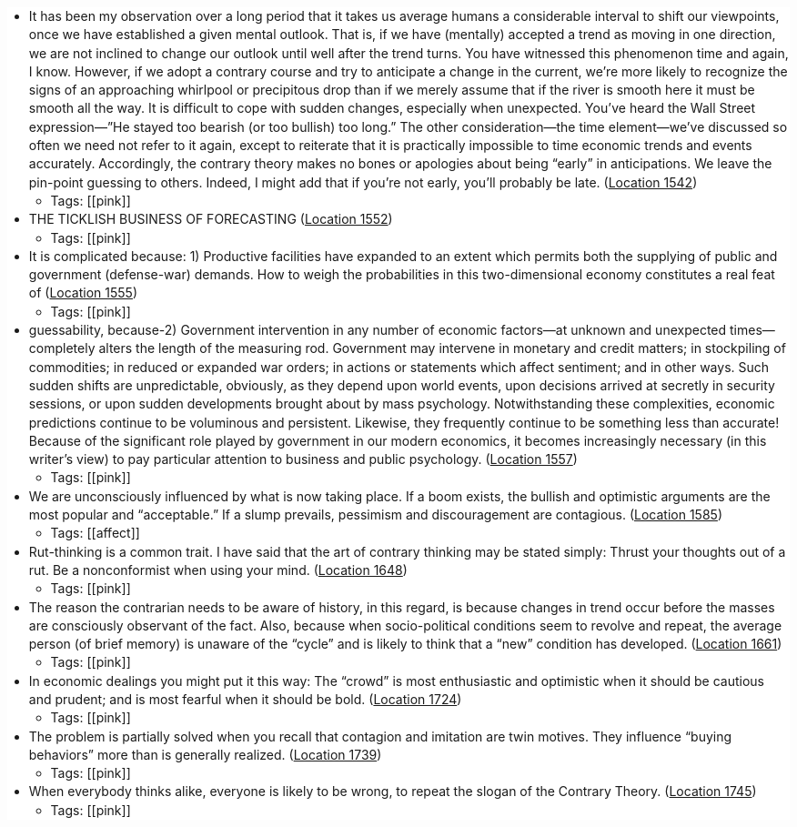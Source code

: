 - It has been my observation over a long period that it takes us average humans a considerable interval to shift our viewpoints, once we have established a given mental outlook. That is, if we have (mentally) accepted a trend as moving in one direction, we are not inclined to change our outlook until well after the trend turns. You have witnessed this phenomenon time and again, I know. However, if we adopt a contrary course and try to anticipate a change in the current, we’re more likely to recognize the signs of an approaching whirlpool or precipitous drop than if we merely assume that if the river is smooth here it must be smooth all the way. It is difficult to cope with sudden changes, especially when unexpected. You’ve heard the Wall Street expression—”He stayed too bearish (or too bullish) too long.” The other consideration—the time element—we’ve discussed so often we need not refer to it again, except to reiterate that it is practically impossible to time economic trends and events accurately. Accordingly, the contrary theory makes no bones or apologies about being “early” in anticipations. We leave the pin-point guessing to others. Indeed, I might add that if you’re not early, you’ll probably be late. ([Location 1542](https://readwise.io/to_kindle?action=open&asin=B005DTS03W&location=1542))
    - Tags: [[pink]] 
- THE TICKLISH BUSINESS OF FORECASTING ([Location 1552](https://readwise.io/to_kindle?action=open&asin=B005DTS03W&location=1552))
    - Tags: [[pink]] 
- It is complicated because: 1) Productive facilities have expanded to an extent which permits both the supplying of public and government (defense-war) demands. How to weigh the probabilities in this two-dimensional economy constitutes a real feat of ([Location 1555](https://readwise.io/to_kindle?action=open&asin=B005DTS03W&location=1555))
    - Tags: [[pink]] 
- guessability, because-2) Government intervention in any number of economic factors—at unknown and unexpected times—completely alters the length of the measuring rod. Government may intervene in monetary and credit matters; in stockpiling of commodities; in reduced or expanded war orders; in actions or statements which affect sentiment; and in other ways. Such sudden shifts are unpredictable, obviously, as they depend upon world events, upon decisions arrived at secretly in security sessions, or upon sudden developments brought about by mass psychology. Notwithstanding these complexities, economic predictions continue to be voluminous and persistent. Likewise, they frequently continue to be something less than accurate! Because of the significant role played by government in our modern economics, it becomes increasingly necessary (in this writer’s view) to pay particular attention to business and public psychology. ([Location 1557](https://readwise.io/to_kindle?action=open&asin=B005DTS03W&location=1557))
    - Tags: [[pink]] 
- We are unconsciously influenced by what is now taking place. If a boom exists, the bullish and optimistic arguments are the most popular and “acceptable.” If a slump prevails, pessimism and discouragement are contagious. ([Location 1585](https://readwise.io/to_kindle?action=open&asin=B005DTS03W&location=1585))
    - Tags: [[affect]] 
- Rut-thinking is a common trait. I have said that the art of contrary thinking may be stated simply: Thrust your thoughts out of a rut. Be a nonconformist when using your mind. ([Location 1648](https://readwise.io/to_kindle?action=open&asin=B005DTS03W&location=1648))
    - Tags: [[pink]] 
- The reason the contrarian needs to be aware of history, in this regard, is because changes in trend occur before the masses are consciously observant of the fact. Also, because when socio-political conditions seem to revolve and repeat, the average person (of brief memory) is unaware of the “cycle” and is likely to think that a “new” condition has developed. ([Location 1661](https://readwise.io/to_kindle?action=open&asin=B005DTS03W&location=1661))
    - Tags: [[pink]] 
- In economic dealings you might put it this way: The “crowd” is most enthusiastic and optimistic when it should be cautious and prudent; and is most fearful when it should be bold. ([Location 1724](https://readwise.io/to_kindle?action=open&asin=B005DTS03W&location=1724))
    - Tags: [[pink]] 
- The problem is partially solved when you recall that contagion and imitation are twin motives. They influence “buying behaviors” more than is generally realized. ([Location 1739](https://readwise.io/to_kindle?action=open&asin=B005DTS03W&location=1739))
    - Tags: [[pink]] 
- When everybody thinks alike, everyone is likely to be wrong, to repeat the slogan of the Contrary Theory. ([Location 1745](https://readwise.io/to_kindle?action=open&asin=B005DTS03W&location=1745))
    - Tags: [[pink]] 